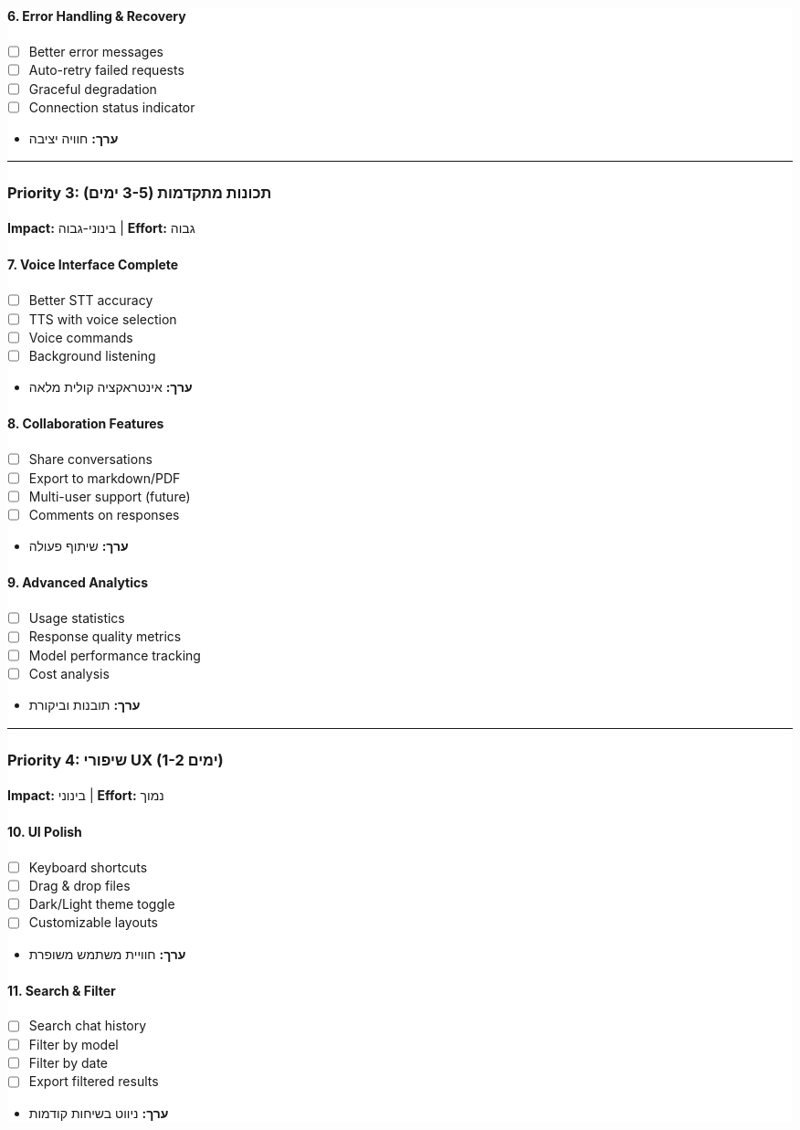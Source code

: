 #### 6. Error Handling & Recovery
- [ ] Better error messages
- [ ] Auto-retry failed requests
- [ ] Graceful degradation
- [ ] Connection status indicator
- **ערך:** חוויה יציבה

---

### Priority 3: תכונות מתקדמות (3-5 ימים)
**Impact:** בינוני-גבוה | **Effort:** גבוה

#### 7. Voice Interface Complete
- [ ] Better STT accuracy
- [ ] TTS with voice selection
- [ ] Voice commands
- [ ] Background listening
- **ערך:** אינטראקציה קולית מלאה

#### 8. Collaboration Features
- [ ] Share conversations
- [ ] Export to markdown/PDF
- [ ] Multi-user support (future)
- [ ] Comments on responses
- **ערך:** שיתוף פעולה

#### 9. Advanced Analytics
- [ ] Usage statistics
- [ ] Response quality metrics
- [ ] Model performance tracking
- [ ] Cost analysis
- **ערך:** תובנות וביקורת

---

### Priority 4: שיפורי UX (1-2 ימים)
**Impact:** בינוני | **Effort:** נמוך

#### 10. UI Polish
- [ ] Keyboard shortcuts
- [ ] Drag & drop files
- [ ] Dark/Light theme toggle
- [ ] Customizable layouts
- **ערך:** חוויית משתמש משופרת

#### 11. Search & Filter
- [ ] Search chat history
- [ ] Filter by model
- [ ] Filter by date
- [ ] Export filtered results
- **ערך:** ניווט בשיחות קודמות

